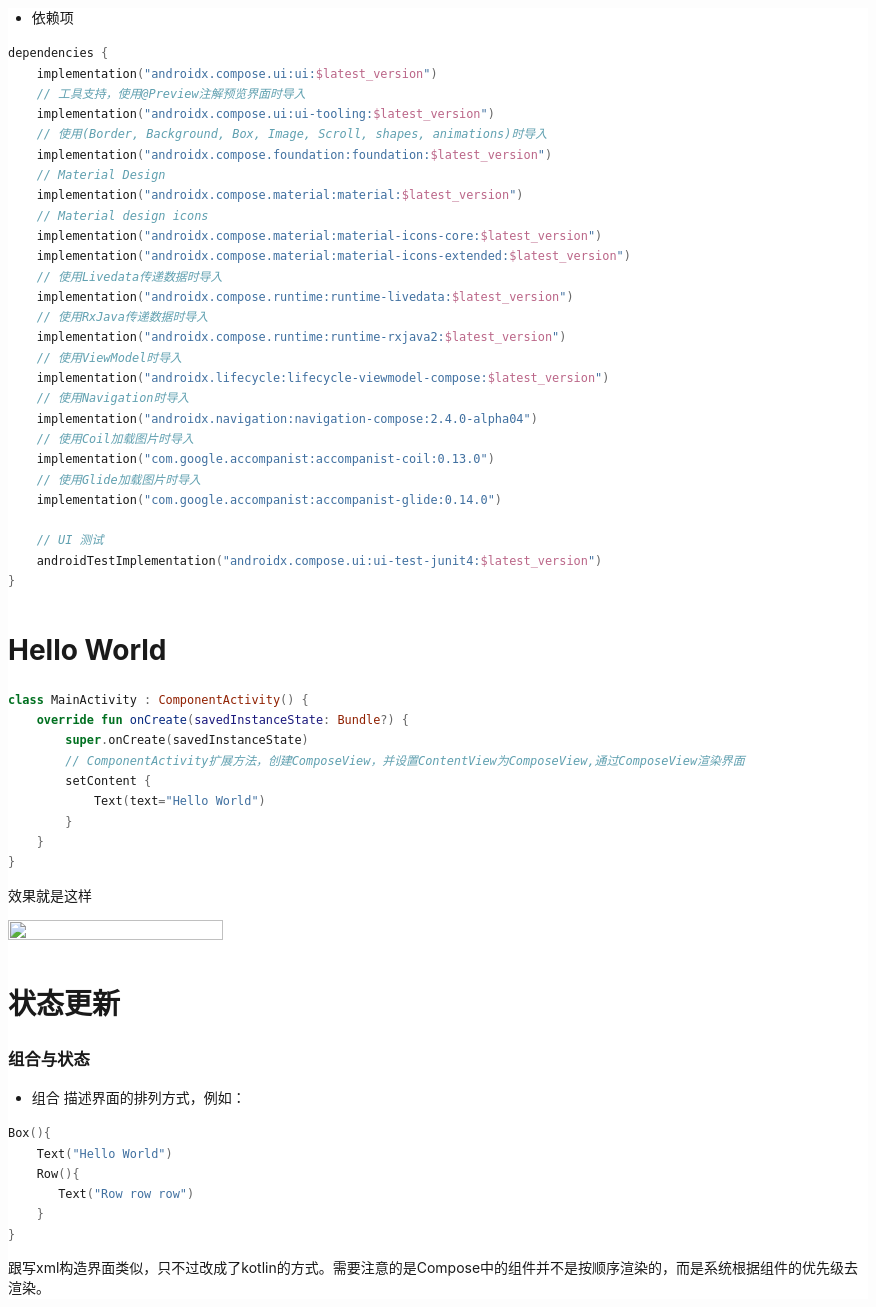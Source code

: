 ```kotlin 
```
* 依赖项
``` kotlin
dependencies {
    implementation("androidx.compose.ui:ui:$latest_version")
    // 工具支持，使用@Preview注解预览界面时导入
    implementation("androidx.compose.ui:ui-tooling:$latest_version")
    // 使用(Border, Background, Box, Image, Scroll, shapes, animations)时导入
    implementation("androidx.compose.foundation:foundation:$latest_version")
    // Material Design
    implementation("androidx.compose.material:material:$latest_version")
    // Material design icons
    implementation("androidx.compose.material:material-icons-core:$latest_version")
    implementation("androidx.compose.material:material-icons-extended:$latest_version")
    // 使用Livedata传递数据时导入
    implementation("androidx.compose.runtime:runtime-livedata:$latest_version")
    // 使用RxJava传递数据时导入  
    implementation("androidx.compose.runtime:runtime-rxjava2:$latest_version")
    // 使用ViewModel时导入
    implementation("androidx.lifecycle:lifecycle-viewmodel-compose:$latest_version")
    // 使用Navigation时导入
    implementation("androidx.navigation:navigation-compose:2.4.0-alpha04")
    // 使用Coil加载图片时导入
    implementation("com.google.accompanist:accompanist-coil:0.13.0")
    // 使用Glide加载图片时导入
    implementation("com.google.accompanist:accompanist-glide:0.14.0")
    
    // UI 测试
    androidTestImplementation("androidx.compose.ui:ui-test-junit4:$latest_version")
}
```
# Hello World
```kotlin
class MainActivity : ComponentActivity() {
    override fun onCreate(savedInstanceState: Bundle?) {
        super.onCreate(savedInstanceState)
        // ComponentActivity扩展方法，创建ComposeView，并设置ContentView为ComposeView,通过ComposeView渲染界面
        setContent {
            Text(text="Hello World")
        }
    }
}

```
效果就是这样

<img src="https://p6-juejin.byteimg.com/tos-cn-i-k3u1fbpfcp/255d91522f6b4c38aa117ddbd016a589~tplv-k3u1fbpfcp-watermark.image" width="50%" height="50%"/>

# 状态更新
### 组合与状态
* 组合
描述界面的排列方式，例如：
```kotlin
Box(){
    Text("Hello World")
    Row(){
       Text("Row row row")
    }
}
```
跟写xml构造界面类似，只不过改成了kotlin的方式。需要注意的是Compose中的组件并不是按顺序渲染的，而是系统根据组件的优先级去渲染。